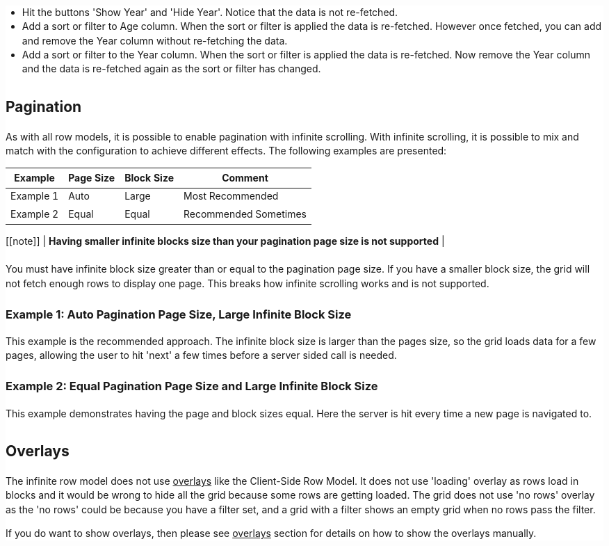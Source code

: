 - Hit the buttons 'Show Year' and 'Hide Year'. Notice that the data is not re-fetched.
- Add a sort or filter to Age column. When the sort or filter is applied the data is re-fetched. However once fetched, you can add and remove the Year column without re-fetching the data.
- Add a sort or filter to the Year column. When the sort or filter is applied the data is re-fetched. Now remove the Year column and the data is re-fetched again as the sort or filter has changed.

<grid-example title='Changing Columns' name='changing-columns' type='generated' options='{ "modules": ["infinite"] }'></grid-example>

## Pagination

As with all row models, it is possible to enable pagination with infinite scrolling. With infinite scrolling, it is possible to mix and match with the configuration to achieve different effects. The following examples are presented:

| Example   | Page Size | Block Size | Comment               |
| --------- | --------- | ---------- | --------------------- |
| Example 1 | Auto      | Large      | Most Recommended      |
| Example 2 | Equal     | Equal      | Recommended Sometimes |

[[note]]
| **Having smaller infinite blocks size than your pagination page size is not supported** |<br/><br/>You must have infinite block size greater than or equal to the pagination page size. If you have a smaller block size, the grid will not fetch enough rows to display one page. This breaks how infinite scrolling works and is not supported.

### Example 1: Auto Pagination Page Size, Large Infinite Block Size

This example is the recommended approach. The infinite block size is larger than the pages size, so the grid loads data for a few pages, allowing the user to hit 'next' a few times before a server sided call is needed.


<grid-example title='Block Larger Than Page' name='block-larger-page' type='generated' options='{ "enterprise": true, "exampleHeight": 615, "modules": ["infinite", "setfilter", "menu", "columnpanel"] }'></grid-example>

### Example 2: Equal Pagination Page Size and Large Infinite Block Size

This example demonstrates having the page and block sizes equal. Here the server is hit every time a new page is navigated to.


<grid-example title='Block Equal Than Page' name='block-equal-page' type='generated' options='{ "enterprise": true, "exampleHeight": 615, "modules": ["infinite", "setfilter", "menu", "columnpanel"] }'></grid-example>

## Overlays

The infinite row model does not use [overlays](../overlays/) like the Client-Side Row Model. It does not use 'loading' overlay as rows load in blocks and it would be wrong to hide all the grid because some rows are getting loaded. The grid does not use 'no rows' overlay as the 'no rows' could be because you have a filter set, and a grid with a filter shows an empty grid when no rows pass the filter.

If you do want to show overlays, then please see [overlays](../overlays/) section for details on how to show the overlays manually.
